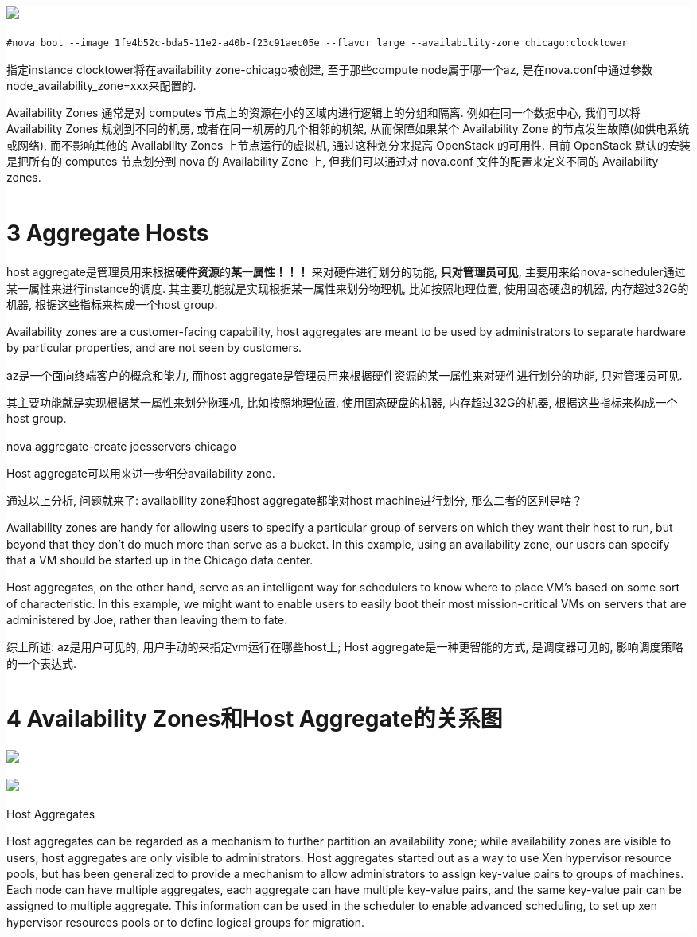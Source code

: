 ![](./images/2019-05-08-11-04-17.png)

```
#nova boot --image 1fe4b52c-bda5-11e2-a40b-f23c91aec05e --flavor large --availability-zone chicago:clocktower
```

指定instance clocktower将在availability zone\-chicago被创建, 至于那些compute node属于哪一个az, 是在nova.conf中通过参数node\_availability\_zone=xxx来配置的. 

Availability Zones 通常是对 computes 节点上的资源在小的区域内进行逻辑上的分组和隔离. 例如在同一个数据中心, 我们可以将 Availability Zones 规划到不同的机房, 或者在同一机房的几个相邻的机架, 从而保障如果某个 Availability Zone 的节点发生故障(如供电系统或网络), 而不影响其他的 Availability Zones 上节点运行的虚拟机, 通过这种划分来提高 OpenStack 的可用性. 目前 OpenStack 默认的安装是把所有的 computes 节点划分到 nova 的 Availability Zone 上, 但我们可以通过对 nova.conf 文件的配置来定义不同的 Availability zones. 

# 3 Aggregate Hosts

host aggregate是管理员用来根据**硬件资源**的**某一属性！！！** 来对硬件进行划分的功能, **只对管理员可见**, 主要用来给nova\-scheduler通过某一属性来进行instance的调度. 其主要功能就是实现根据某一属性来划分物理机, 比如按照地理位置, 使用固态硬盘的机器, 内存超过32G的机器, 根据这些指标来构成一个host group. 

Availability zones are a customer-facing capability, host aggregates are meant to be used by administrators to separate hardware by particular properties, and are not seen by customers.

az是一个面向终端客户的概念和能力, 而host aggregate是管理员用来根据硬件资源的某一属性来对硬件进行划分的功能, 只对管理员可见. 

其主要功能就是实现根据某一属性来划分物理机, 比如按照地理位置, 使用固态硬盘的机器, 内存超过32G的机器, 根据这些指标来构成一个host group. 

nova aggregate-create joesservers chicago

Host aggregate可以用来进一步细分availability zone. 

通过以上分析, 问题就来了: availability zone和host aggregate都能对host machine进行划分, 那么二者的区别是啥？

Availability zones are handy for allowing users to specify a particular group of servers on which they want their host to run, but beyond that they don’t do much more than serve as a bucket. In this example, using an availability zone, our users can specify that a VM should be started up in the Chicago data center.

Host aggregates, on the other hand, serve as an intelligent way for schedulers to know where to place VM’s based on some sort of characteristic. In this example, we might want to enable users to easily boot their most mission-critical VMs on servers that are administered by Joe, rather than leaving them to fate.

综上所述: az是用户可见的, 用户手动的来指定vm运行在哪些host上; Host aggregate是一种更智能的方式, 是调度器可见的, 影响调度策略的一个表达式. 

# 4 Availability Zones和Host Aggregate的关系图

![](./images/2019-05-08-11-10-15.png)

![](./images/2019-05-08-11-30-03.png)

Host Aggregates

Host aggregates can be regarded as a mechanism to further partition an availability zone; while availability zones are visible to users, host aggregates are only visible to administrators. Host aggregates started out as a way to use Xen hypervisor resource pools, but has been generalized to provide a mechanism to allow administrators to assign key-value pairs to groups of machines. Each node can have multiple aggregates, each aggregate can have multiple key-value pairs, and the same key-value pair can be assigned to multiple aggregate. This information can be used in the scheduler to enable advanced scheduling, to set up xen hypervisor resources pools or to define logical groups for migration.
